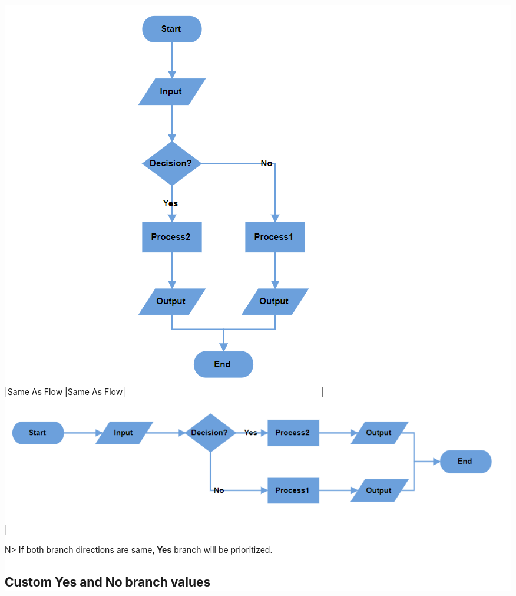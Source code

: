 |Same As Flow |Same As Flow|![EJ2 Diagram displays Decision Output in Vertical](../images/flowchart-images/Flowchart_VerticalSameBranches.png)|![EJ2 Diagram displays Decision Output in Horizontal](../images/flowchart-images/Flowchart_HorizontalSameBranches.png)|

N> If both branch directions are same, **Yes** branch will be prioritized.


## Custom Yes and No branch values
